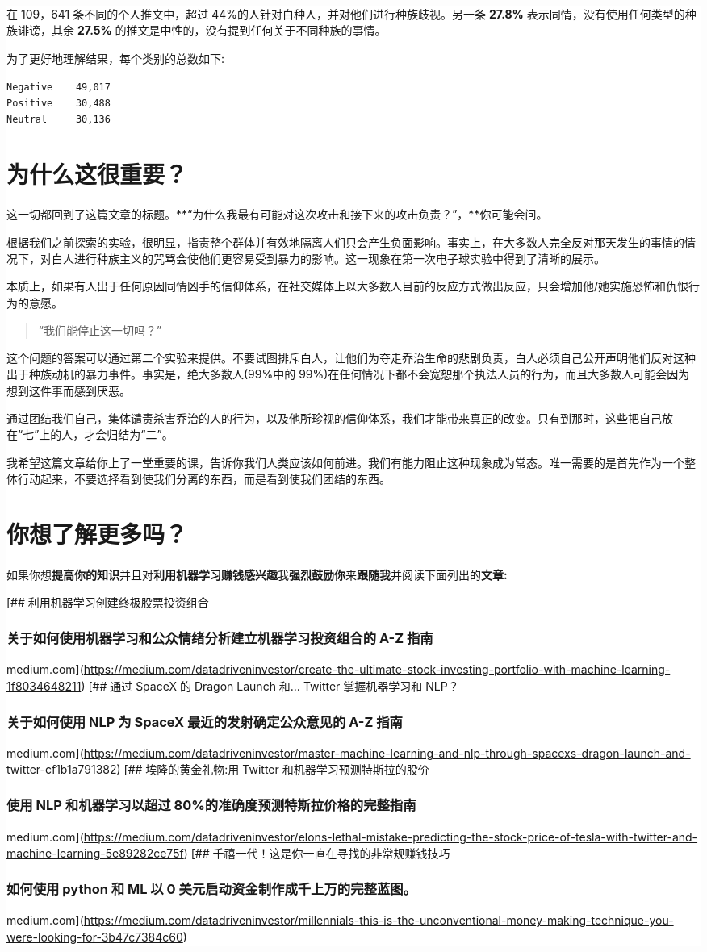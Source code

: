 在 109，641 条不同的个人推文中，超过 44%的人针对白种人，并对他们进行种族歧视。另一条 **27.8%** 表示同情，没有使用任何类型的种族诽谤，其余 **27.5%** 的推文是中性的，没有提到任何关于不同种族的事情。

为了更好地理解结果，每个类别的总数如下:

```
Negative    49,017
Positive    30,488
Neutral     30,136
```

# 为什么这很重要？

这一切都回到了这篇文章的标题。**“为什么我最有可能对这次攻击和接下来的攻击负责？”，**你可能会问。

根据我们之前探索的实验，很明显，指责整个群体并有效地隔离人们只会产生负面影响。事实上，在大多数人完全反对那天发生的事情的情况下，对白人进行种族主义的咒骂会使他们更容易受到暴力的影响。这一现象在第一次电子球实验中得到了清晰的展示。

本质上，如果有人出于任何原因同情凶手的信仰体系，在社交媒体上以大多数人目前的反应方式做出反应，只会增加他/她实施恐怖和仇恨行为的意愿。

> “我们能停止这一切吗？”

这个问题的答案可以通过第二个实验来提供。不要试图排斥白人，让他们为夺走乔治生命的悲剧负责，白人必须自己公开声明他们反对这种出于种族动机的暴力事件。事实是，绝大多数人(99%中的 99%)在任何情况下都不会宽恕那个执法人员的行为，而且大多数人可能会因为想到这件事而感到厌恶。

通过团结我们自己，集体谴责杀害乔治的人的行为，以及他所珍视的信仰体系，我们才能带来真正的改变。只有到那时，这些把自己放在“七”上的人，才会归结为“二”。

我希望这篇文章给你上了一堂重要的课，告诉你我们人类应该如何前进。我们有能力阻止这种现象成为常态。唯一需要的是首先作为一个整体行动起来，不要选择看到使我们分离的东西，而是看到使我们团结的东西。

# 你想了解更多吗？

如果你想**提高你的知识**并且对**利用机器学习赚钱感兴趣**我**强烈鼓励你**来**跟随我**并阅读下面列出的**文章:**

[](https://medium.com/datadriveninvestor/create-the-ultimate-stock-investing-portfolio-with-machine-learning-1f8034648211) [## 利用机器学习创建终极股票投资组合

### 关于如何使用机器学习和公众情绪分析建立机器学习投资组合的 A-Z 指南

medium.com](https://medium.com/datadriveninvestor/create-the-ultimate-stock-investing-portfolio-with-machine-learning-1f8034648211) [](https://medium.com/datadriveninvestor/master-machine-learning-and-nlp-through-spacexs-dragon-launch-and-twitter-cf1b1a791382) [## 通过 SpaceX 的 Dragon Launch 和… Twitter 掌握机器学习和 NLP？

### 关于如何使用 NLP 为 SpaceX 最近的发射确定公众意见的 A-Z 指南

medium.com](https://medium.com/datadriveninvestor/master-machine-learning-and-nlp-through-spacexs-dragon-launch-and-twitter-cf1b1a791382) [](https://medium.com/datadriveninvestor/elons-lethal-mistake-predicting-the-stock-price-of-tesla-with-twitter-and-machine-learning-5e89282ce75f) [## 埃隆的黄金礼物:用 Twitter 和机器学习预测特斯拉的股价

### 使用 NLP 和机器学习以超过 80%的准确度预测特斯拉价格的完整指南

medium.com](https://medium.com/datadriveninvestor/elons-lethal-mistake-predicting-the-stock-price-of-tesla-with-twitter-and-machine-learning-5e89282ce75f) [](https://medium.com/datadriveninvestor/millennials-this-is-the-unconventional-money-making-technique-you-were-looking-for-3b47c7384c60) [## 千禧一代！这是你一直在寻找的非常规赚钱技巧

### 如何使用 python 和 ML 以 0 美元启动资金制作成千上万的完整蓝图。

medium.com](https://medium.com/datadriveninvestor/millennials-this-is-the-unconventional-money-making-technique-you-were-looking-for-3b47c7384c60)